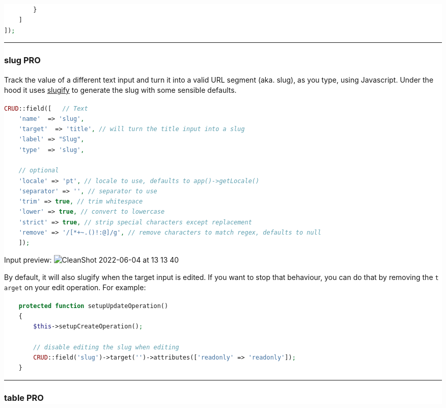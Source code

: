 ```php
        }
    ]
]);

```

<hr>

### slug  <span class="badge badge-pill badge-info">PRO</span>

Track the value of a different text input and turn it into a valid URL segment (aka. slug), as you type, using Javascript. Under the hood it uses [slugify](https://github.com/simov/slugify/blob/master/README.md) to generate the slug with some sensible defaults. 

```php
CRUD::field([   // Text
    'name'  => 'slug',
    'target'  => 'title', // will turn the title input into a slug
    'label' => "Slug",
    'type'  => 'slug',

    // optional
    'locale' => 'pt', // locale to use, defaults to app()->getLocale()
    'separator' => '', // separator to use
    'trim' => true, // trim whitespace
    'lower' => true, // convert to lowercase
    'strict' => true, // strip special characters except replacement
    'remove' => '/[*+~.()!:@]/g', // remove characters to match regex, defaults to null
    ]);
```

Input preview:
![CleanShot 2022-06-04 at 13 13 40](https://user-images.githubusercontent.com/1032474/171994919-cbdd8b9d-6823-4b26-82ed-7c2868c0cee8.gif)


By default, it will also slugify when the target input is edited. If you want to stop that behaviour, you can do that by removing the `target` on your edit operation. For example:

```php
    protected function setupUpdateOperation()
    {
        $this->setupCreateOperation();

        // disable editing the slug when editing
        CRUD::field('slug')->target('')->attributes(['readonly' => 'readonly']);
    }
```

<hr>

<a name="table"></a>
### table <span class="badge badge-pill badge-info">PRO</span>
